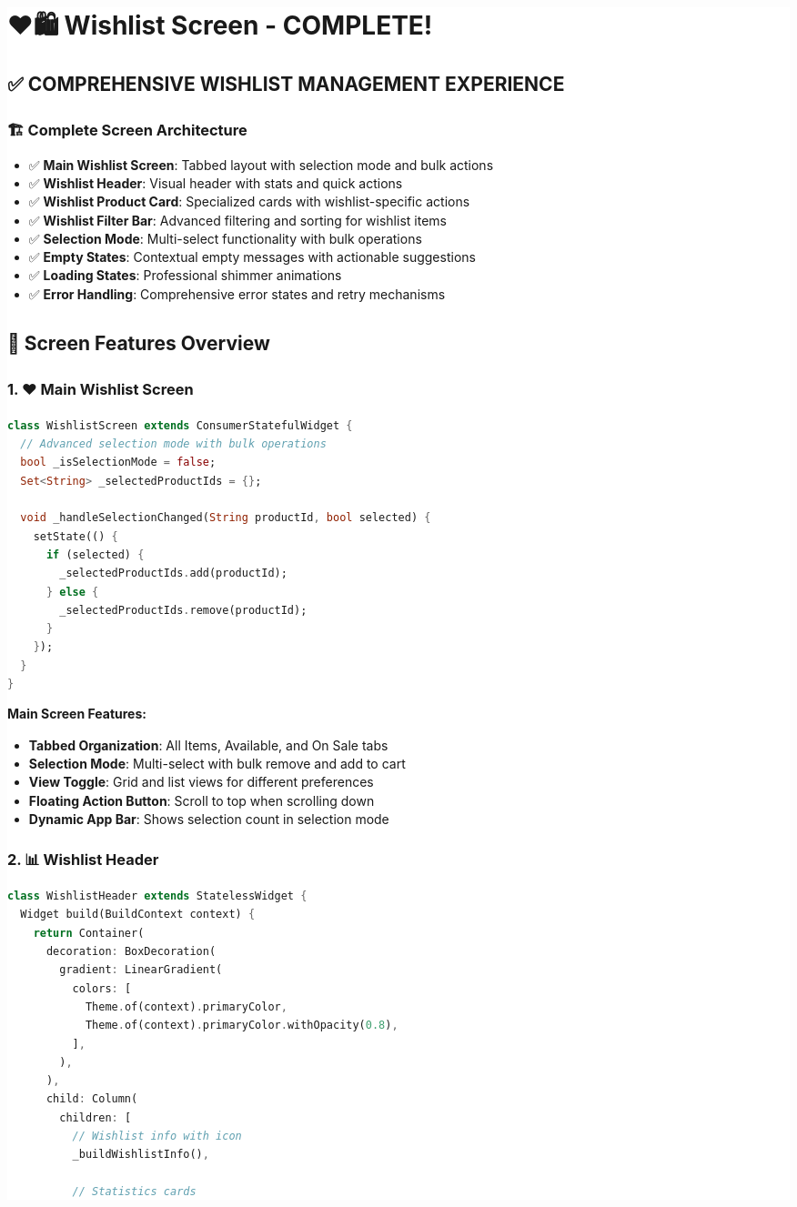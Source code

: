 # ❤️🛍️ Wishlist Screen - COMPLETE!

## ✅ **COMPREHENSIVE WISHLIST MANAGEMENT EXPERIENCE**

### 🏗️ **Complete Screen Architecture**
- ✅ **Main Wishlist Screen**: Tabbed layout with selection mode and bulk actions
- ✅ **Wishlist Header**: Visual header with stats and quick actions
- ✅ **Wishlist Product Card**: Specialized cards with wishlist-specific actions
- ✅ **Wishlist Filter Bar**: Advanced filtering and sorting for wishlist items
- ✅ **Selection Mode**: Multi-select functionality with bulk operations
- ✅ **Empty States**: Contextual empty messages with actionable suggestions
- ✅ **Loading States**: Professional shimmer animations
- ✅ **Error Handling**: Comprehensive error states and retry mechanisms

## 🎯 **Screen Features Overview**

### **1. ❤️ Main Wishlist Screen**
```dart
class WishlistScreen extends ConsumerStatefulWidget {
  // Advanced selection mode with bulk operations
  bool _isSelectionMode = false;
  Set<String> _selectedProductIds = {};

  void _handleSelectionChanged(String productId, bool selected) {
    setState(() {
      if (selected) {
        _selectedProductIds.add(productId);
      } else {
        _selectedProductIds.remove(productId);
      }
    });
  }
}
```

**Main Screen Features:**
- **Tabbed Organization**: All Items, Available, and On Sale tabs
- **Selection Mode**: Multi-select with bulk remove and add to cart
- **View Toggle**: Grid and list views for different preferences
- **Floating Action Button**: Scroll to top when scrolling down
- **Dynamic App Bar**: Shows selection count in selection mode

### **2. 📊 Wishlist Header**
```dart
class WishlistHeader extends StatelessWidget {
  Widget build(BuildContext context) {
    return Container(
      decoration: BoxDecoration(
        gradient: LinearGradient(
          colors: [
            Theme.of(context).primaryColor,
            Theme.of(context).primaryColor.withOpacity(0.8),
          ],
        ),
      ),
      child: Column(
        children: [
          // Wishlist info with icon
          _buildWishlistInfo(),
          
          // Statistics cards
```